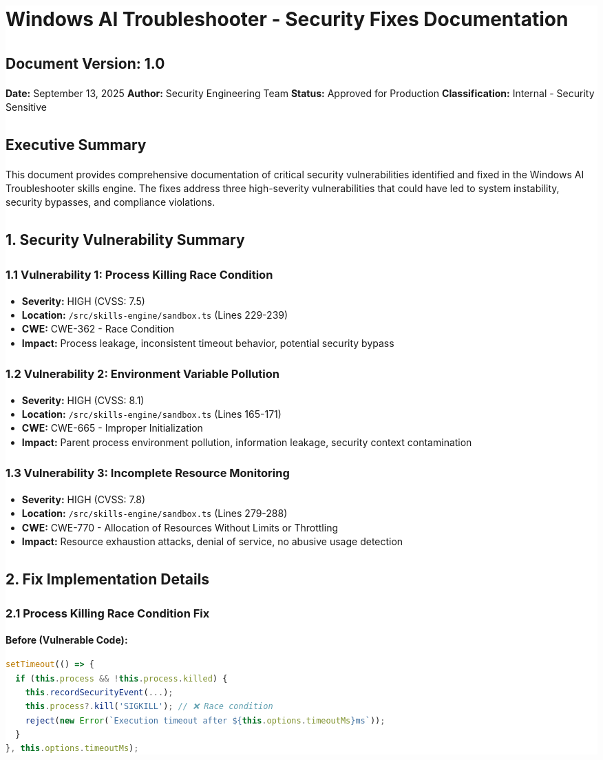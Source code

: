 # Windows AI Troubleshooter - Security Fixes Documentation

## Document Version: 1.0
**Date:** September 13, 2025
**Author:** Security Engineering Team
**Status:** Approved for Production
**Classification:** Internal - Security Sensitive

## Executive Summary

This document provides comprehensive documentation of critical security vulnerabilities identified and fixed in the Windows AI Troubleshooter skills engine. The fixes address three high-severity vulnerabilities that could have led to system instability, security bypasses, and compliance violations.

## 1. Security Vulnerability Summary

### 1.1 Vulnerability 1: Process Killing Race Condition
- **Severity:** HIGH (CVSS: 7.5)
- **Location:** `/src/skills-engine/sandbox.ts` (Lines 229-239)
- **CWE:** CWE-362 - Race Condition
- **Impact:** Process leakage, inconsistent timeout behavior, potential security bypass

### 1.2 Vulnerability 2: Environment Variable Pollution
- **Severity:** HIGH (CVSS: 8.1)
- **Location:** `/src/skills-engine/sandbox.ts` (Lines 165-171)
- **CWE:** CWE-665 - Improper Initialization
- **Impact:** Parent process environment pollution, information leakage, security context contamination

### 1.3 Vulnerability 3: Incomplete Resource Monitoring
- **Severity:** HIGH (CVSS: 7.8)
- **Location:** `/src/skills-engine/sandbox.ts` (Lines 279-288)
- **CWE:** CWE-770 - Allocation of Resources Without Limits or Throttling
- **Impact:** Resource exhaustion attacks, denial of service, no abusive usage detection

## 2. Fix Implementation Details

### 2.1 Process Killing Race Condition Fix

**Before (Vulnerable Code):**
```typescript
setTimeout(() => {
  if (this.process && !this.process.killed) {
    this.recordSecurityEvent(...);
    this.process?.kill('SIGKILL'); // ❌ Race condition
    reject(new Error(`Execution timeout after ${this.options.timeoutMs}ms`));
  }
}, this.options.timeoutMs);
```
